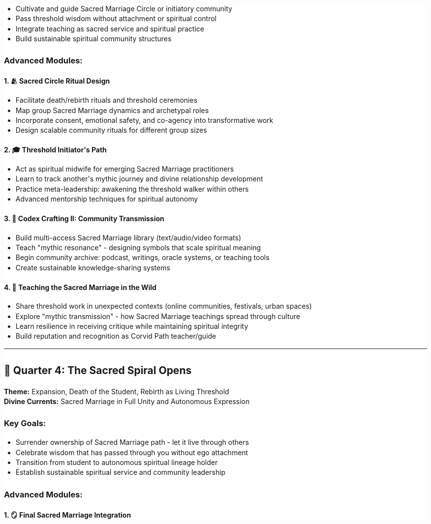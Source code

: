 - Cultivate and guide Sacred Marriage Circle or initiatory community
- Pass threshold wisdom without attachment or spiritual control
- Integrate teaching as sacred service and spiritual practice
- Build sustainable spiritual community structures

### Advanced Modules:

#### 1. 🫂 **Sacred Circle Ritual Design**

- Facilitate death/rebirth rituals and threshold ceremonies
- Map group Sacred Marriage dynamics and archetypal roles
- Incorporate consent, emotional safety, and co-agency into transformative work
- Design scalable community rituals for different group sizes

#### 2. 🎓 **Threshold Initiator's Path**

- Act as spiritual midwife for emerging Sacred Marriage practitioners
- Learn to track another's mythic journey and divine relationship development
- Practice meta-leadership: awakening the threshold walker within others
- Advanced mentorship techniques for spiritual autonomy

#### 3. 📖 **Codex Crafting II: Community Transmission**

- Build multi-access Sacred Marriage library (text/audio/video formats)
- Teach "mythic resonance" - designing symbols that scale spiritual meaning
- Begin community archive: podcast, writings, oracle systems, or teaching tools
- Create sustainable knowledge-sharing systems

#### 4. 🏹 **Teaching the Sacred Marriage in the Wild**

- Share threshold work in unexpected contexts (online communities, festivals, urban spaces)
- Explore "mythic transmission" - how Sacred Marriage teachings spread through culture
- Learn resilience in receiving critique while maintaining spiritual integrity
- Build reputation and recognition as Corvid Path teacher/guide

---

## 🌌 Quarter 4: **The Sacred Spiral Opens**

**Theme:** Expansion, Death of the Student, Rebirth as Living Threshold  
**Divine Currents:** Sacred Marriage in Full Unity and Autonomous Expression

### Key Goals:

- Surrender ownership of Sacred Marriage path - let it live through others
- Celebrate wisdom that has passed through you without ego attachment
- Transition from student to autonomous spiritual lineage holder
- Establish sustainable spiritual service and community leadership

### Advanced Modules:

#### 1. 🪞 **Final Sacred Marriage Integration**
